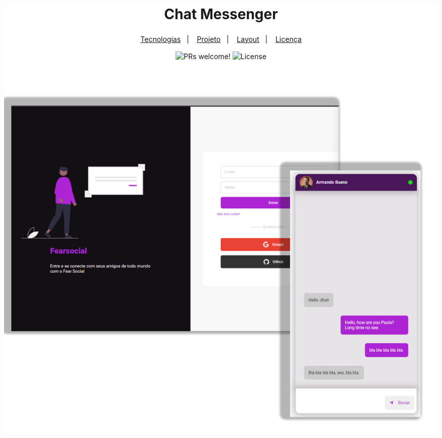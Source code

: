 <h1 align="center">
    Chat Messenger
</h1>

<p align="center">
  <a href="#-tecnologias">Tecnologias</a>&nbsp;&nbsp;&nbsp;|&nbsp;&nbsp;&nbsp;
  <a href="#-projeto">Projeto</a>&nbsp;&nbsp;&nbsp;|&nbsp;&nbsp;&nbsp;
  <a href="#-layout">Layout</a>&nbsp;&nbsp;&nbsp;|&nbsp;&nbsp;&nbsp;
  <a href="#memo-licença">Licença</a>
</p>

<p align="center">
 <img src="https://img.shields.io/static/v1?label=PRs&message=welcome&color=15C3D6&labelColor=000000" alt="PRs welcome!" />

  <img alt="License" src="https://img.shields.io/static/v1?label=license&message=MIT&color=15C3D6&labelColor=000000">
</p>

<br>

<p align="center">
  <img alt="Happy" src="./src/assets/banner.png" width="100%">
</p>
